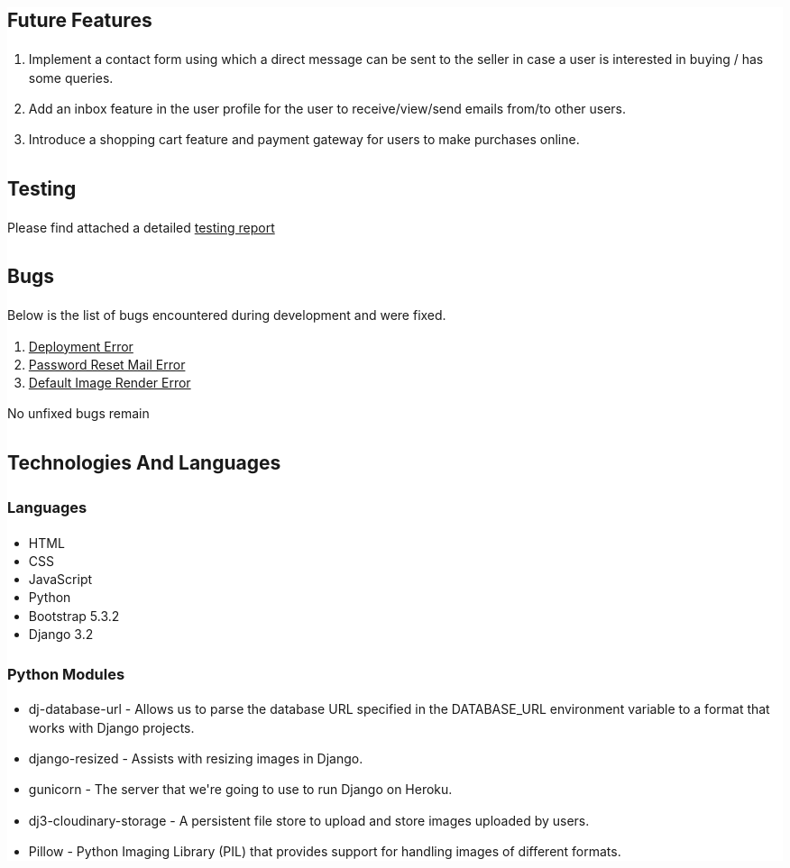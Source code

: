 

## Future Features

1. Implement a contact form using which a direct message can be sent to the seller in case a user is interested in buying / has some queries.

2. Add an inbox feature in the user profile for the user to receive/view/send emails from/to other users.

3. Introduce a shopping cart feature and payment gateway for users to make purchases online.


## Testing

Please find attached a detailed [testing report](./TESTING.md)


## Bugs

Below is the list of bugs encountered during development and were fixed.

1. [Deployment Error](https://github.com/users/AbhilashAynipully/projects/3/views/1?pane=issue&itemId=43906187)
2. [Password Reset Mail Error](https://github.com/users/AbhilashAynipully/projects/3/views/1?pane=issue&itemId=45909200)
3. [Default Image Render Error](https://github.com/users/AbhilashAynipully/projects/3/views/1?pane=issue&itemId=45909556)

No unfixed bugs remain


## Technologies And Languages

### Languages

- HTML
- CSS
- JavaScript
- Python
- Bootstrap 5.3.2
- Django 3.2

### Python Modules

- dj-database-url - Allows us to parse the database URL specified in the DATABASE_URL environment variable to a format that works with Django projects.

- django-resized - Assists with resizing images in Django.

- gunicorn - The server that we're going to use to run Django on Heroku.

- dj3-cloudinary-storage - A persistent file store to upload and store images uploaded by users.

- Pillow - Python Imaging Library (PIL) that provides support for handling images of different formats.
